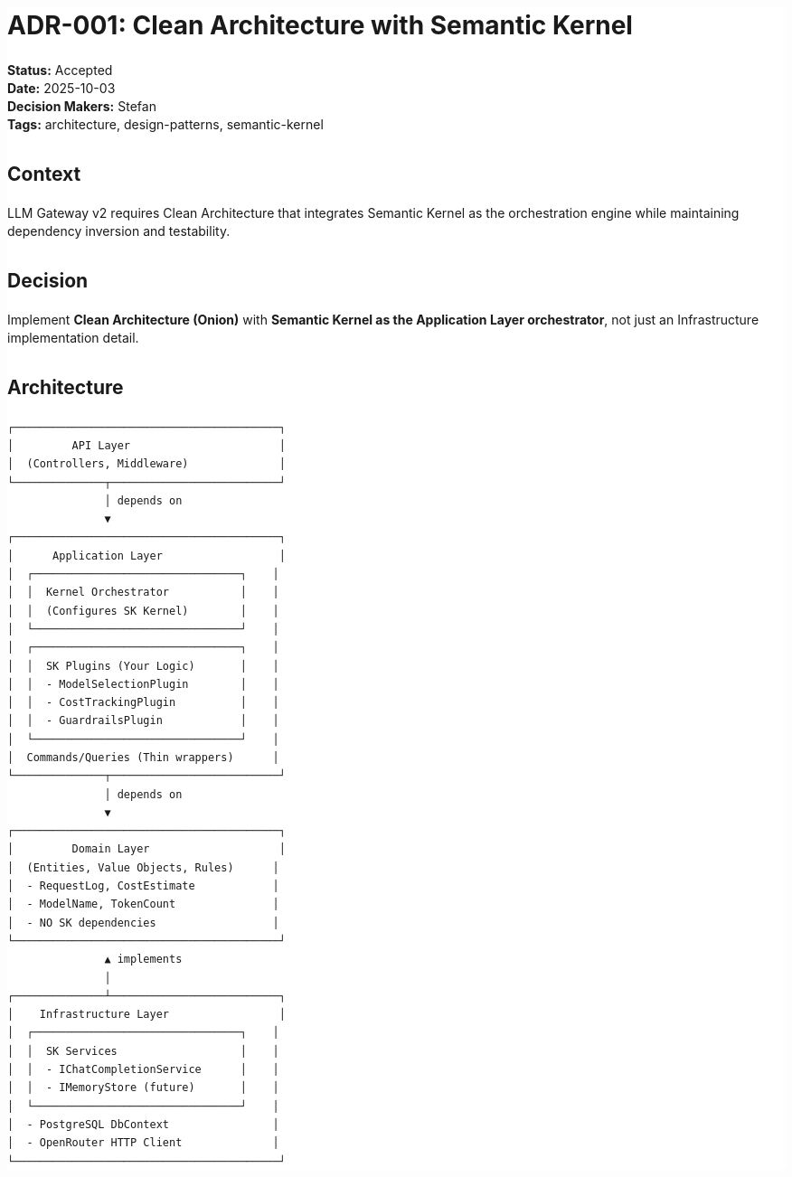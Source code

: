 # ADR-001: Clean Architecture with Semantic Kernel

**Status:** Accepted  
**Date:** 2025-10-03  
**Decision Makers:** Stefan  
**Tags:** architecture, design-patterns, semantic-kernel

## Context

LLM Gateway v2 requires Clean Architecture that integrates Semantic Kernel as the orchestration engine while maintaining dependency inversion and testability.

## Decision

Implement **Clean Architecture (Onion)** with **Semantic Kernel as the Application Layer orchestrator**, not just an Infrastructure implementation detail.

## Architecture

```
┌─────────────────────────────────────────┐
│         API Layer                       │
│  (Controllers, Middleware)              │
└──────────────┬──────────────────────────┘
               │ depends on
               ▼
┌─────────────────────────────────────────┐
│      Application Layer                  │
│  ┌────────────────────────────────┐    │
│  │  Kernel Orchestrator           │    │
│  │  (Configures SK Kernel)        │    │
│  └────────────────────────────────┘    │
│  ┌────────────────────────────────┐    │
│  │  SK Plugins (Your Logic)       │    │
│  │  - ModelSelectionPlugin        │    │
│  │  - CostTrackingPlugin          │    │
│  │  - GuardrailsPlugin            │    │
│  └────────────────────────────────┘    │
│  Commands/Queries (Thin wrappers)      │
└──────────────┬──────────────────────────┘
               │ depends on
               ▼
┌─────────────────────────────────────────┐
│         Domain Layer                    │
│  (Entities, Value Objects, Rules)      │
│  - RequestLog, CostEstimate            │
│  - ModelName, TokenCount               │
│  - NO SK dependencies                  │
└─────────────────────────────────────────┘
               ▲ implements
               │
┌──────────────┴──────────────────────────┐
│    Infrastructure Layer                 │
│  ┌────────────────────────────────┐    │
│  │  SK Services                   │    │
│  │  - IChatCompletionService      │    │
│  │  - IMemoryStore (future)       │    │
│  └────────────────────────────────┘    │
│  - PostgreSQL DbContext                │
│  - OpenRouter HTTP Client              │
└─────────────────────────────────────────┘
```
